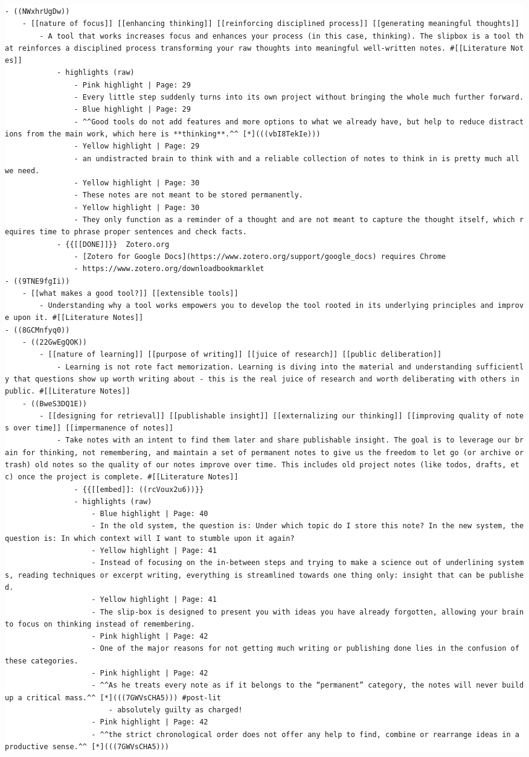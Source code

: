     - ((NWxhrUgDw))
        - [[nature of focus]] [[enhancing thinking]] [[reinforcing disciplined process]] [[generating meaningful thoughts]]
            - A tool that works increases focus and enhances your process (in this case, thinking). The slipbox is a tool that reinforces a disciplined process transforming your raw thoughts into meaningful well-written notes. #[[Literature Notes]]
                - highlights (raw)
                    - Pink highlight | Page: 29
                    - Every little step suddenly turns into its own project without bringing the whole much further forward.
                    - Blue highlight | Page: 29
                    - ^^Good tools do not add features and more options to what we already have, but help to reduce distractions from the main work, which here is **thinking**.^^ [*](((vbI8TekIe)))
                    - Yellow highlight | Page: 29
                    - an undistracted brain to think with and a reliable collection of notes to think in is pretty much all we need.
                    - Yellow highlight | Page: 30
                    - These notes are not meant to be stored permanently.
                    - Yellow highlight | Page: 30
                    - They only function as a reminder of a thought and are not meant to capture the thought itself, which requires time to phrase proper sentences and check facts.
                - {{[[DONE]]}}  Zotero.org
                    - [Zotero for Google Docs](https://www.zotero.org/support/google_docs) requires Chrome
                    - https://www.zotero.org/downloadbookmarklet
    - ((9TNE9fgIi))
        - [[what makes a good tool?]] [[extensible tools]]
            - Understanding why a tool works empowers you to develop the tool rooted in its underlying principles and improve upon it. #[[Literature Notes]]
    - ((8GCMnfyq0))
        - ((22GwEgQOK))
            - [[nature of learning]] [[purpose of writing]] [[juice of research]] [[public deliberation]]
                - Learning is not rote fact memorization. Learning is diving into the material and understanding sufficiently that questions show up worth writing about - this is the real juice of research and worth deliberating with others in public. #[[Literature Notes]]
        - ((BweS3DQ1E))
            - [[designing for retrieval]] [[publishable insight]] [[externalizing our thinking]] [[improving quality of notes over time]] [[impermanence of notes]]
                - Take notes with an intent to find them later and share publishable insight. The goal is to leverage our brain for thinking, not remembering, and maintain a set of permanent notes to give us the freedom to let go (or archive or trash) old notes so the quality of our notes improve over time. This includes old project notes (like todos, drafts, etc) once the project is complete. #[[Literature Notes]]
                    - {{[[embed]]: ((rcVoux2u6))}}
                    - highlights (raw)
                        - Blue highlight | Page: 40
                        - In the old system, the question is: Under which topic do I store this note? In the new system, the question is: In which context will I want to stumble upon it again?
                        - Yellow highlight | Page: 41
                        - Instead of focusing on the in-between steps and trying to make a science out of underlining systems, reading techniques or excerpt writing, everything is streamlined towards one thing only: insight that can be published.
                        - Yellow highlight | Page: 41
                        - The slip-box is designed to present you with ideas you have already forgotten, allowing your brain to focus on thinking instead of remembering.
                        - Pink highlight | Page: 42
                        - One of the major reasons for not getting much writing or publishing done lies in the confusion of these categories.
                        - Pink highlight | Page: 42
                        - ^^As he treats every note as if it belongs to the “permanent” category, the notes will never build up a critical mass.^^ [*](((7GWVsCHA5))) #post-lit
                            - absolutely guilty as charged!
                        - Pink highlight | Page: 42
                        - ^^the strict chronological order does not offer any help to find, combine or rearrange ideas in a productive sense.^^ [*](((7GWVsCHA5)))